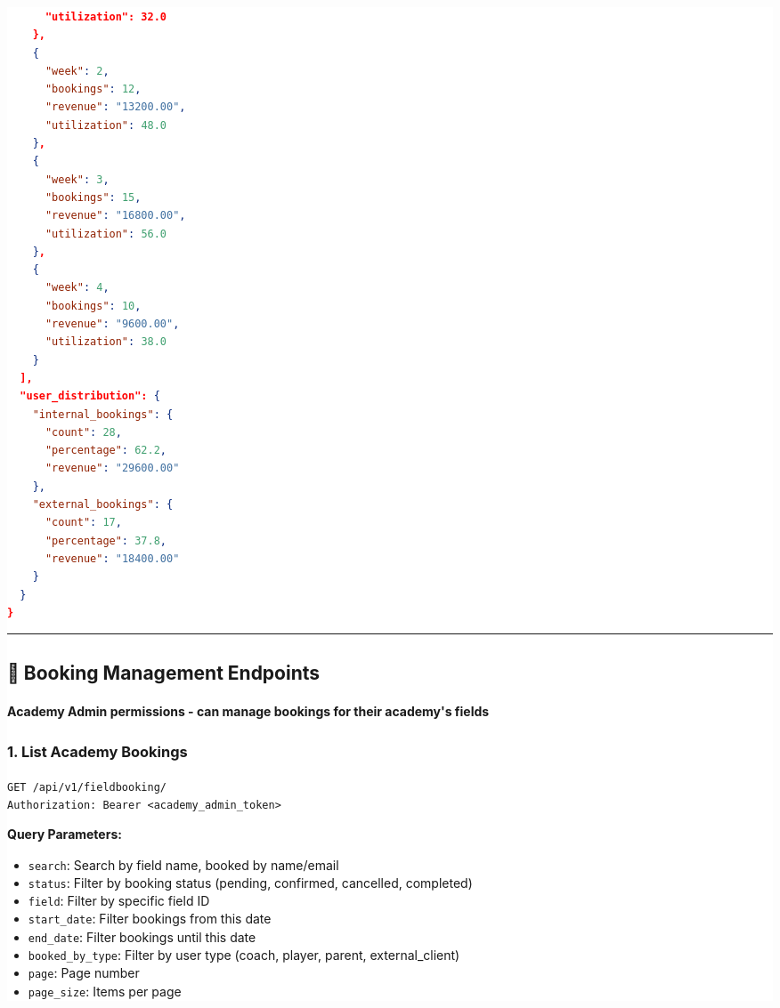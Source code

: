 ```json
      "utilization": 32.0
    },
    {
      "week": 2,
      "bookings": 12,
      "revenue": "13200.00",
      "utilization": 48.0
    },
    {
      "week": 3,
      "bookings": 15,
      "revenue": "16800.00",
      "utilization": 56.0
    },
    {
      "week": 4,
      "bookings": 10,
      "revenue": "9600.00",
      "utilization": 38.0
    }
  ],
  "user_distribution": {
    "internal_bookings": {
      "count": 28,
      "percentage": 62.2,
      "revenue": "29600.00"
    },
    "external_bookings": {
      "count": 17,
      "percentage": 37.8,
      "revenue": "18400.00"
    }
  }
}
```

---

## 📅 Booking Management Endpoints

**Academy Admin permissions - can manage bookings for their academy's fields**

### 1. **List Academy Bookings**
```http
GET /api/v1/fieldbooking/
Authorization: Bearer <academy_admin_token>
```

**Query Parameters:**
- `search`: Search by field name, booked by name/email
- `status`: Filter by booking status (pending, confirmed, cancelled, completed)
- `field`: Filter by specific field ID
- `start_date`: Filter bookings from this date
- `end_date`: Filter bookings until this date
- `booked_by_type`: Filter by user type (coach, player, parent, external_client)
- `page`: Page number
- `page_size`: Items per page
